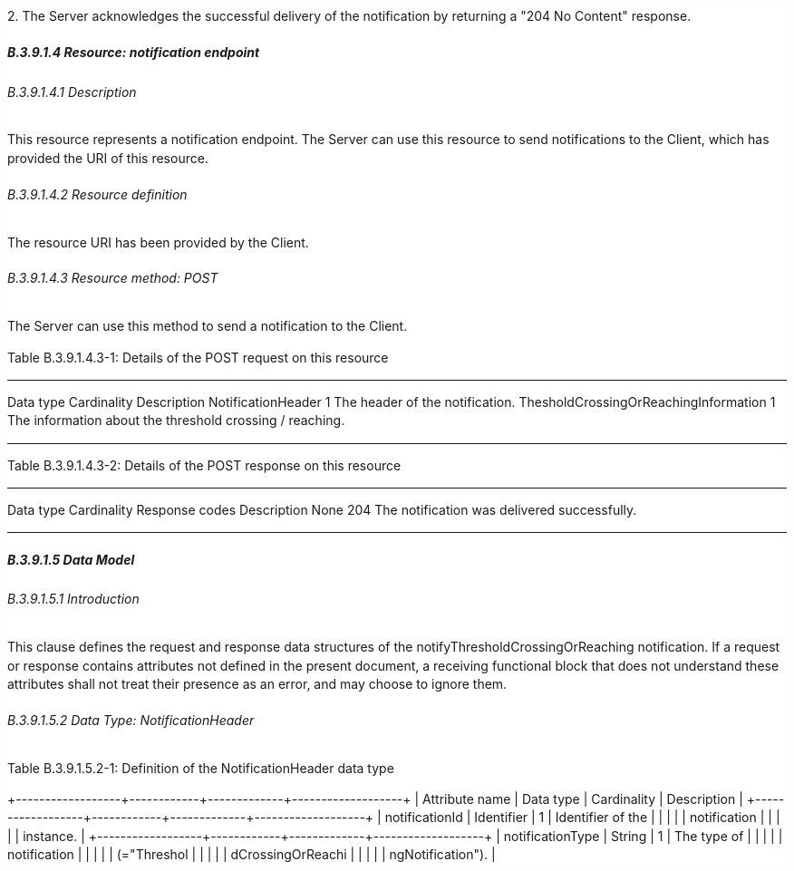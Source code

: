 2\. The Server acknowledges the successful delivery of the notification
by returning a "204 No Content" response.

##### B.3.9.1.4 Resource: notification endpoint

###### B.3.9.1.4.1 Description

This resource represents a notification endpoint. The Server can use
this resource to send notifications to the Client, which has provided
the URI of this resource.

###### B.3.9.1.4.2 Resource definition

The resource URI has been provided by the Client.

###### B.3.9.1.4.3 Resource method: POST

The Server can use this method to send a notification to the Client.

Table B.3.9.1.4.3-1: Details of the POST request on this resource

  --------------------------------------- ------------- ----------------------------------------------------------
  Data type                               Cardinality   Description
  NotificationHeader                      1             The header of the notification.
  ThesholdCrossingOrReachingInformation   1             The information about the threshold crossing / reaching.
  --------------------------------------- ------------- ----------------------------------------------------------

Table B.3.9.1.4.3-2: Details of the POST response on this resource

  ----------- ------------- ---------------- ----------------------------------------------
  Data type   Cardinality   Response codes   Description
  None                      204              The notification was delivered successfully.
  ----------- ------------- ---------------- ----------------------------------------------

##### B.3.9.1.5 Data Model

###### B.3.9.1.5.1 Introduction

This clause defines the request and response data structures of the
notifyThresholdCrossingOrReaching notification. If a request or response
contains attributes not defined in the present document, a receiving
functional block that does not understand these attributes shall not
treat their presence as an error, and may choose to ignore them.

###### B.3.9.1.5.2 Data Type: NotificationHeader

Table B.3.9.1.5.2-1: Definition of the NotificationHeader data type

+------------------+------------+-------------+-------------------+
| Attribute name   | Data type  | Cardinality | Description       |
+------------------+------------+-------------+-------------------+
| notificationId   | Identifier | 1           | Identifier of the |
|                  |            |             | notification      |
|                  |            |             | instance.         |
+------------------+------------+-------------+-------------------+
| notificationType | String     | 1           | The type of       |
|                  |            |             | notification      |
|                  |            |             | (="Threshol       |
|                  |            |             | dCrossingOrReachi |
|                  |            |             | ngNotification"). |